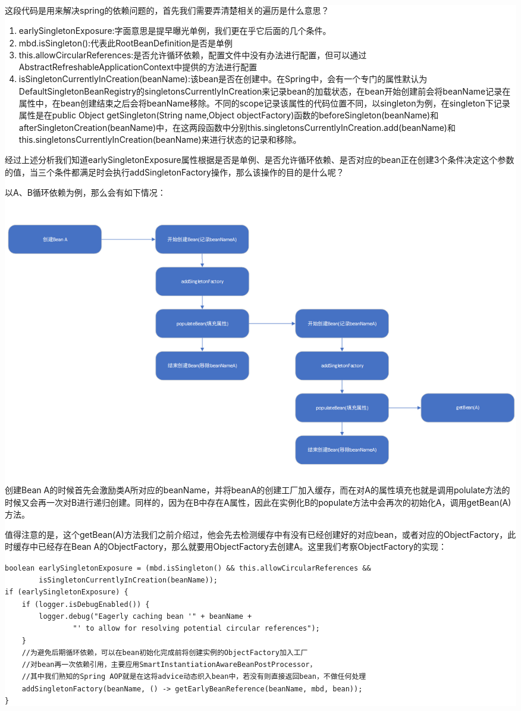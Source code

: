 这段代码是用来解决spring的依赖问题的，首先我们需要弄清楚相关的遍历是什么意思？

1. earlySingletonExposure:字面意思是提早曝光单例，我们更在乎它后面的几个条件。
2. mbd.isSingleton():代表此RootBeanDefinition是否是单例
3. this.allowCircularReferences:是否允许循环依赖，配置文件中没有办法进行配置，但可以通过AbstractRefreshableApplicationContext中提供的方法进行配置
4. isSingletonCurrentlyInCreation(beanName):该bean是否在创建中。在Spring中，会有一个专门的属性默认为DefaultSingletonBeanRegistry的singletonsCurrentlyInCreation来记录bean的加载状态，在bean开始创建前会将beanName记录在属性中，在bean创建结束之后会将beanName移除。不同的scope记录该属性的代码位置不同，以singleton为例，在singleton下记录属性是在public Object getSingleton(String name,Object objectFactory)函数的beforeSingleton(beanName)和afterSingletonCreation(beanName)中，在这两段函数中分别this.singletonsCurrentlyInCreation.add(beanName)和this.singletonsCurrentlyInCreation(beanName)来进行状态的记录和移除。
   
经过上述分析我们知道earlySingletonExposure属性根据是否是单例、是否允许循环依赖、是否对应的bean正在创建3个条件决定这个参数的值，当三个条件都满足时会执行addSingletonFactory操作，那么该操作的目的是什么呢？

以A、B循环依赖为例，那么会有如下情况：

![处理循环依赖](images/Handling_circular_dependencies.png)

创建Bean A的时候首先会激励类A所对应的beanName，并将beanA的创建工厂加入缓存，而在对A的属性填充也就是调用polulate方法的时候又会再一次对B进行递归创建。同样的，因为在B中存在A属性，因此在实例化B的populate方法中会再次的初始化A，调用getBean(A)方法。

值得注意的是，这个getBean(A)方法我们之前介绍过，他会先去检测缓存中有没有已经创建好的对应bean，或者对应的ObjectFactory，此时缓存中已经存在Bean A的ObjectFactory，那么就要用ObjectFactory去创建A。这里我们考察ObjectFactory的实现：

	boolean earlySingletonExposure = (mbd.isSingleton() && this.allowCircularReferences &&
			isSingletonCurrentlyInCreation(beanName));
	if (earlySingletonExposure) {
		if (logger.isDebugEnabled()) {
			logger.debug("Eagerly caching bean '" + beanName +
					"' to allow for resolving potential circular references");
		}
		//为避免后期循环依赖，可以在bean初始化完成前将创建实例的ObjectFactory加入工厂
		//对bean再一次依赖引用，主要应用SmartInstantiationAwareBeanPostProcessor，
		//其中我们熟知的Spring AOP就是在这将advice动态织入bean中，若没有则直接返回bean，不做任何处理
		addSingletonFactory(beanName, () -> getEarlyBeanReference(beanName, mbd, bean));
	}
